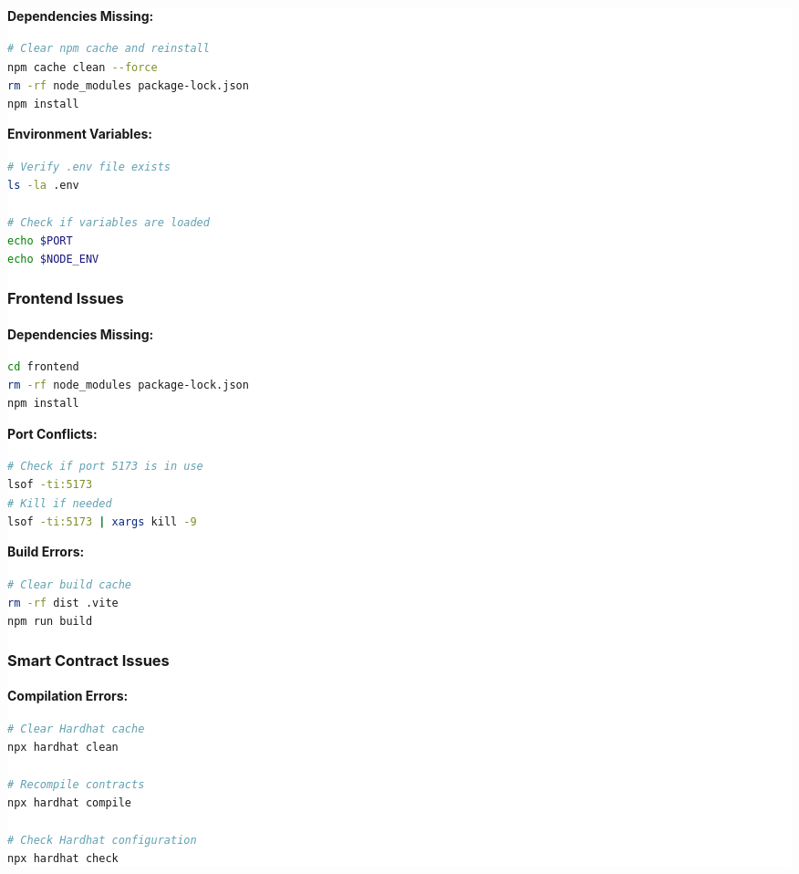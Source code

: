 **Dependencies Missing:**
```bash
# Clear npm cache and reinstall
npm cache clean --force
rm -rf node_modules package-lock.json
npm install
```

**Environment Variables:**
```bash
# Verify .env file exists
ls -la .env

# Check if variables are loaded
echo $PORT
echo $NODE_ENV
```

### Frontend Issues

**Dependencies Missing:**
```bash
cd frontend
rm -rf node_modules package-lock.json
npm install
```

**Port Conflicts:**
```bash
# Check if port 5173 is in use
lsof -ti:5173
# Kill if needed
lsof -ti:5173 | xargs kill -9
```

**Build Errors:**
```bash
# Clear build cache
rm -rf dist .vite
npm run build
```

### Smart Contract Issues

**Compilation Errors:**
```bash
# Clear Hardhat cache
npx hardhat clean

# Recompile contracts
npx hardhat compile

# Check Hardhat configuration
npx hardhat check
```

